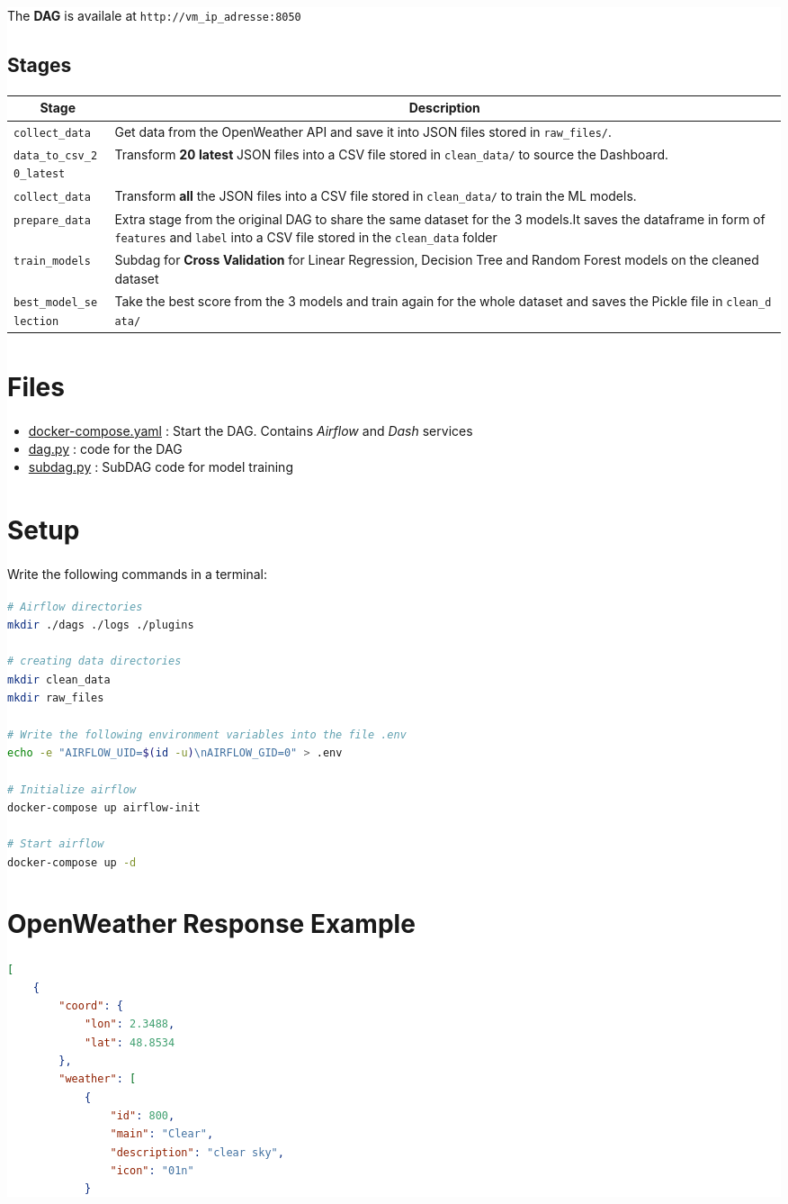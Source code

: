 The **DAG** is availale at `http://vm_ip_adresse:8050`

## Stages

| Stage | Description |
|------|-------------|
| `collect_data` | Get data from the OpenWeather API and save it into JSON files stored in `raw_files/`. |
| `data_to_csv_20_latest` | Transform **20 latest** JSON files into a CSV file stored in `clean_data/` to source the Dashboard. |
| `collect_data` |  Transform **all** the JSON files into a CSV file stored in `clean_data/` to train the ML models. |
| `prepare_data` | Extra stage from the original DAG to share the same dataset for the 3 models.It saves the dataframe in form of `features` and `label` into a CSV file stored in the `clean_data` folder |
| `train_models` | Subdag for **Cross Validation** for Linear Regression, Decision Tree and Random Forest models on the cleaned dataset |
| `best_model_selection`| Take the best score from the 3 models and train again for the whole dataset and saves the Pickle file in `clean_data/` |


# Files

- [docker-compose.yaml](docker-compose.yaml) : Start the DAG. Contains *Airflow* and *Dash* services
- [dag.py](dag.py) : code for the DAG
- [subdag.py](subdag.py) : SubDAG code for model training


# Setup

Write the following commands in a terminal:

```bash
# Airflow directories
mkdir ./dags ./logs ./plugins

# creating data directories
mkdir clean_data
mkdir raw_files

# Write the following environment variables into the file .env
echo -e "AIRFLOW_UID=$(id -u)\nAIRFLOW_GID=0" > .env

# Initialize airflow
docker-compose up airflow-init

# Start airflow
docker-compose up -d
```
# OpenWeather Response Example

```json
[
    {
        "coord": {
            "lon": 2.3488,
            "lat": 48.8534
        },
        "weather": [
            {
                "id": 800,
                "main": "Clear",
                "description": "clear sky",
                "icon": "01n"
            }
```